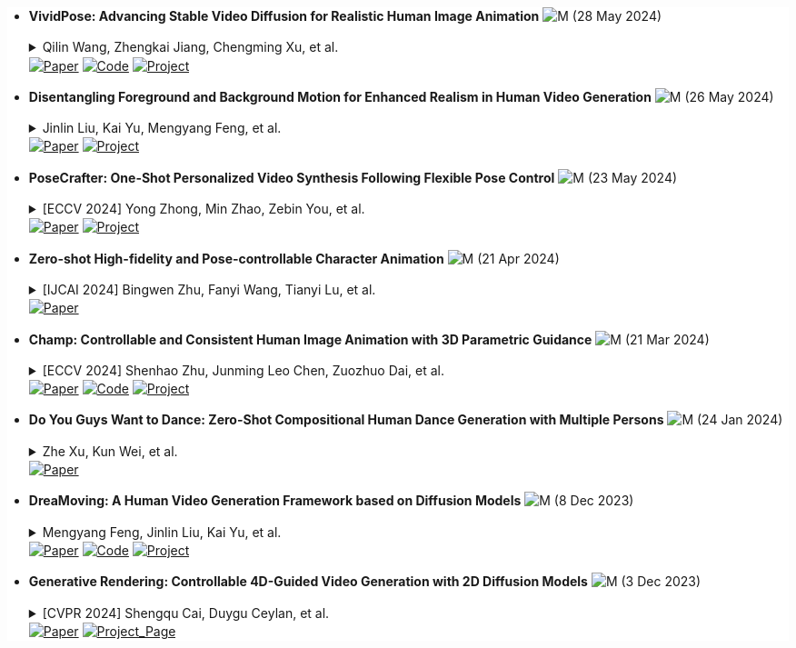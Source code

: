 + **VividPose: Advancing Stable Video Diffusion for Realistic Human Image Animation** ![M](https://github-colored-text-fn3z.vercel.app/api/index?text=[M]&color=008000&width=30&fontSize=17&height=17) (28 May 2024) <details><summary>Qilin Wang, Zhengkai Jiang, Chengming Xu, et al.</summary></details> [![Paper](https://img.shields.io/badge/arXiv-b31b1b.svg)](https://arxiv.org/abs/2405.18156) [![Code](https://img.shields.io/github/stars/Kelu007/VividPose.svg?style=social&label=Star)](https://github.com/Kelu007/VividPose) [![Project](https://img.shields.io/badge/Project_Page-00CED1)](https://kelu007.github.io/vivid-pose/)

+ **Disentangling Foreground and Background Motion for Enhanced Realism in Human Video Generation** ![M](https://github-colored-text-fn3z.vercel.app/api/index?text=[M]&color=008000&width=30&fontSize=17&height=17) (26 May 2024) <details><summary>Jinlin Liu, Kai Yu, Mengyang Feng, et al.</summary></details> [![Paper](https://img.shields.io/badge/arXiv-b31b1b.svg)](https://arxiv.org/abs/2405.16393v2) [![Project](https://img.shields.io/badge/Project_Page-00CED1)](https://liujl09.github.io/humanvideo_movingbackground/)

+ **PoseCrafter: One-Shot Personalized Video Synthesis Following Flexible Pose Control** ![M](https://github-colored-text-fn3z.vercel.app/api/index?text=[M]&color=008000&width=30&fontSize=17&height=17) (23 May 2024) <details><summary>[ECCV 2024] Yong Zhong, Min Zhao, Zebin You, et al.</summary></details> [![Paper](https://img.shields.io/badge/arXiv-b31b1b.svg)](https://arxiv.org/abs/2405.14582) [![Project](https://img.shields.io/badge/Project_Page-00CED1)](https://ml-gsai.github.io/PoseCrafter-demo/)

+ **Zero-shot High-fidelity and Pose-controllable Character Animation** ![M](https://github-colored-text-fn3z.vercel.app/api/index?text=[M]&color=008000&width=30&fontSize=17&height=17) (21 Apr 2024) <details><summary>[IJCAI 2024] Bingwen Zhu, Fanyi Wang, Tianyi Lu, et al.</summary></details> [![Paper](https://img.shields.io/badge/arXiv-b31b1b.svg)](https://arxiv.org/abs/2404.13680)

+ **Champ: Controllable and Consistent Human Image Animation with 3D Parametric Guidance** ![M](https://github-colored-text-fn3z.vercel.app/api/index?text=[M]&color=008000&width=30&fontSize=17&height=17) (21 Mar 2024) <details><summary>[ECCV 2024] Shenhao Zhu, Junming Leo Chen, Zuozhuo Dai, et al.</summary></details> [![Paper](https://img.shields.io/badge/arXiv-b31b1b.svg)](https://arxiv.org/abs/2403.14781) [![Code](https://img.shields.io/github/stars/fudan-generative-vision/champ.svg?style=social&label=Star)](https://github.com/fudan-generative-vision/champ) [![Project](https://img.shields.io/badge/Project_Page-00CED1)](https://fudan-generative-vision.github.io/champ/)

+ **Do You Guys Want to Dance: Zero-Shot Compositional Human Dance Generation with Multiple Persons** ![M](https://github-colored-text-fn3z.vercel.app/api/index?text=[M]&color=008000&width=30&fontSize=17&height=17) (24 Jan 2024) <details><summary>Zhe Xu, Kun Wei, et al.</summary></details> [![Paper](https://img.shields.io/badge/arXiv-b31b1b.svg)](https://arxiv.org/abs/2401.13363)

+ **DreaMoving: A Human Video Generation Framework based on Diffusion Models** ![M](https://github-colored-text-fn3z.vercel.app/api/index?text=[M]&color=008000&width=30&fontSize=17&height=17) (8 Dec 2023) <details><summary>Mengyang Feng, Jinlin Liu, Kai Yu, et al.</summary></details> [![Paper](https://img.shields.io/badge/arXiv-b31b1b.svg)](https://arxiv.org/abs/2312.05107) [![Code](https://img.shields.io/github/stars/dreamoving/dreamoving-project.svg?style=social&label=Star)](https://github.com/dreamoving/dreamoving-project) [![Project](https://img.shields.io/badge/Project_Page-00CED1)](https://dreamoving.github.io/dreamoving/)

+ **Generative Rendering: Controllable 4D-Guided Video Generation with 2D Diffusion Models** ![M](https://github-colored-text-fn3z.vercel.app/api/index?text=[M]&color=008000&width=30&fontSize=17&height=17) (3 Dec 2023) <details><summary>[CVPR 2024] Shengqu Cai, Duygu Ceylan, et al.</summary></details> [![Paper](https://img.shields.io/badge/arXiv-b31b1b.svg)](https://arxiv.org/abs/2403.14781) [![Project_Page](https://img.shields.io/badge/Project_Page-00CED1)](https://primecai.github.io/generative_rendering/)
